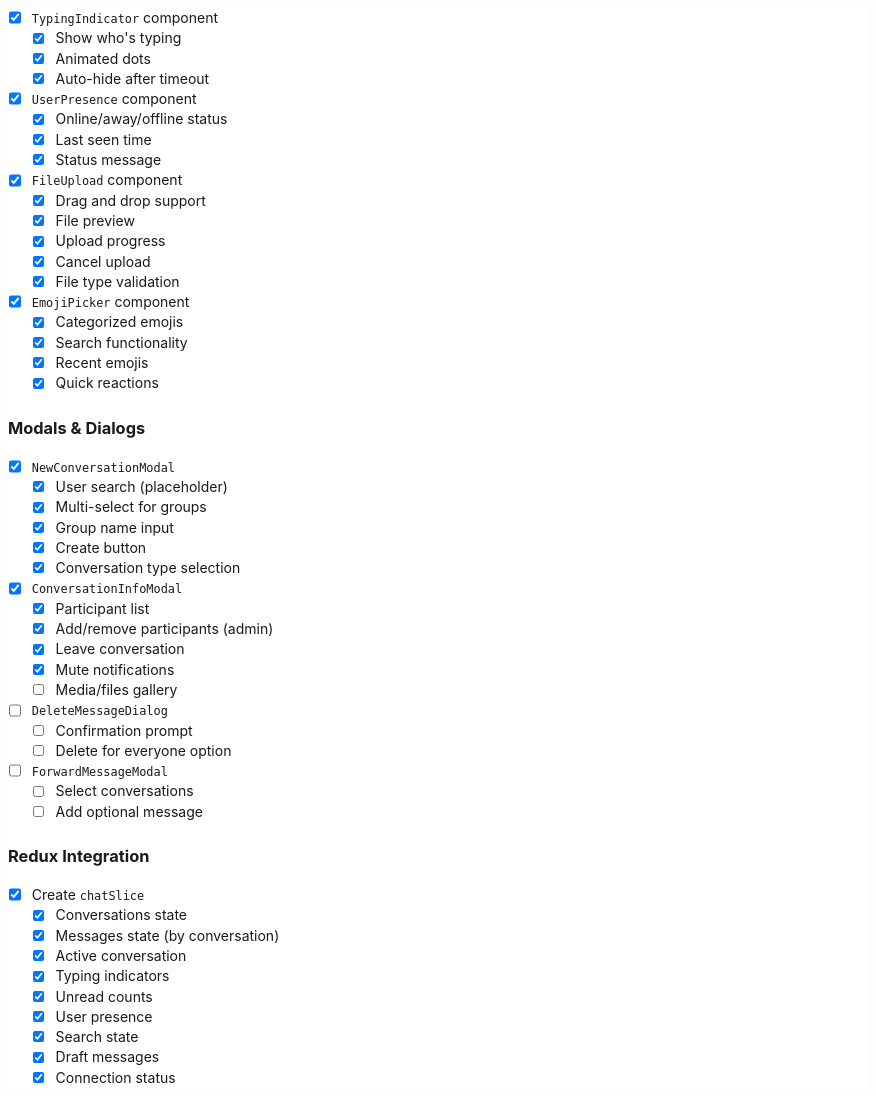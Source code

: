 - [x] `TypingIndicator` component
  - [x] Show who's typing
  - [x] Animated dots
  - [x] Auto-hide after timeout

- [x] `UserPresence` component
  - [x] Online/away/offline status
  - [x] Last seen time
  - [x] Status message

- [x] `FileUpload` component
  - [x] Drag and drop support
  - [x] File preview
  - [x] Upload progress
  - [x] Cancel upload
  - [x] File type validation

- [x] `EmojiPicker` component
  - [x] Categorized emojis
  - [x] Search functionality
  - [x] Recent emojis
  - [x] Quick reactions

### Modals & Dialogs
- [x] `NewConversationModal`
  - [x] User search (placeholder)
  - [x] Multi-select for groups
  - [x] Group name input
  - [x] Create button
  - [x] Conversation type selection

- [x] `ConversationInfoModal`
  - [x] Participant list
  - [x] Add/remove participants (admin)
  - [x] Leave conversation
  - [x] Mute notifications
  - [ ] Media/files gallery

- [ ] `DeleteMessageDialog`
  - [ ] Confirmation prompt
  - [ ] Delete for everyone option

- [ ] `ForwardMessageModal`
  - [ ] Select conversations
  - [ ] Add optional message

### Redux Integration
- [x] Create `chatSlice`
  - [x] Conversations state
  - [x] Messages state (by conversation)
  - [x] Active conversation
  - [x] Typing indicators
  - [x] Unread counts
  - [x] User presence
  - [x] Search state
  - [x] Draft messages
  - [x] Connection status
